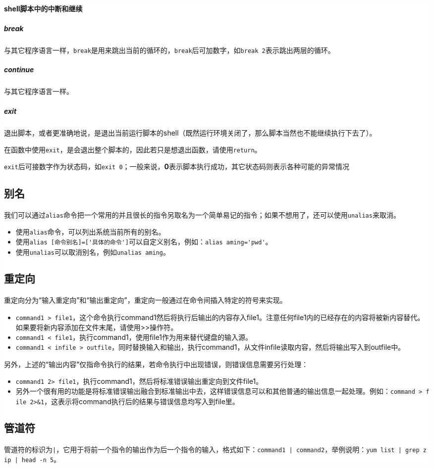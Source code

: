 #### shell脚本中的中断和继续

##### break
与其它程序语言一样，`break`是用来跳出当前的循环的，`break`后可加数字，如`break 2`表示跳出两层的循环。

##### continue
与其它程序语言一样。

##### exit
退出脚本，或者更准确地说，是退出当前运行脚本的shell（既然运行环境关闭了，那么脚本当然也不能继续执行下去了）。

在函数中使用`exit`，是会退出整个脚本的，因此若只是想退出函数，请使用`return`。

`exit`后可接数字作为状态码，如`exit 0`；一般来说，**0**表示脚本执行成功，其它状态码则表示各种可能的异常情况

## 别名
我们可以通过`alias`命令把一个常用的并且很长的指令另取名为一个简单易记的指令；如果不想用了，还可以使用`unalias`来取消。

- 使用`alias`命令，可以列出系统当前所有的别名。
- 使用`alias [命令别名]=['具体的命令']`可以自定义别名，例如：`alias aming='pwd'`。
- 使用`unalias`可以取消别名，例如`unalias aming`。

## 重定向
重定向分为“输入重定向”和“输出重定向”，重定向一般通过在命令间插入特定的符号来实现。

- `command1 > file1`，这个命令执行command1然后将执行后输出的内容存入file1。注意任何file1内的已经存在的内容将被新内容替代。如果要将新内容添加在文件末尾，请使用>>操作符。
- `command1 < file1`，执行command1，使用file1作为用来替代键盘的输入源。
- `command1 < infile > outfile`，同时替换输入和输出，执行command1，从文件infile读取内容，然后将输出写入到outfile中。

另外，上述的“输出内容”仅指命令执行的结果，若命令执行中出现错误，则错误信息需要另行处理：

- `command1 2> file1`，执行command1，然后将标准错误输出重定向到文件file1。
- 另外一个很有用的功能是将标准错误输出融合到标准输出中去，这样错误信息可以和其他普通的输出信息一起处理。例如：`command > file 2>&1`，这表示将command执行后的结果与错误信息均写入到file里。

## 管道符
管道符的标识为`|`，它用于将前一个指令的输出作为后一个指令的输入，格式如下：`command1 | command2`，举例说明：`yum list | grep zip | head -n 5`。